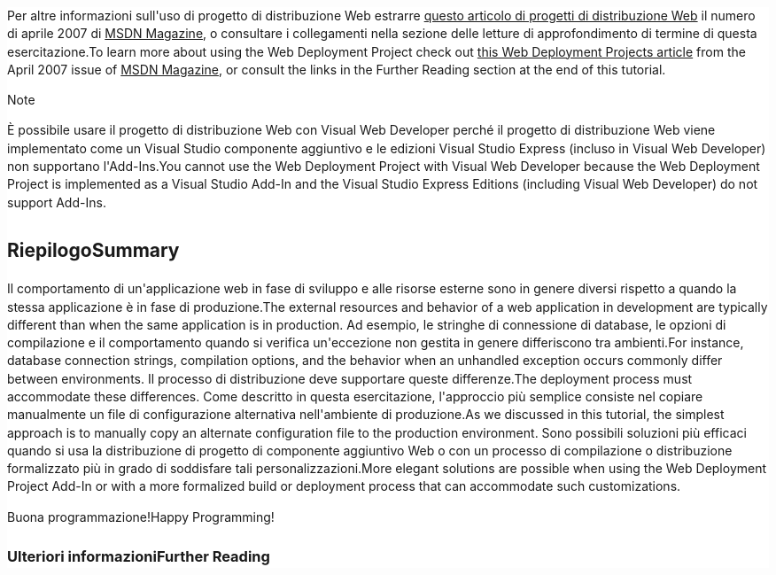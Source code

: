 <span data-ttu-id="e0bc1-206">Per altre informazioni sull'uso di progetto di distribuzione Web estrarre [questo articolo di progetti di distribuzione Web](https://msdn.microsoft.com/magazine/cc163448.aspx) il numero di aprile 2007 di [MSDN Magazine](https://msdn.microsoft.com/magazine/default.aspx), o consultare i collegamenti nella sezione delle letture di approfondimento di termine di questa esercitazione.</span><span class="sxs-lookup"><span data-stu-id="e0bc1-206">To learn more about using the Web Deployment Project check out [this Web Deployment Projects article](https://msdn.microsoft.com/magazine/cc163448.aspx) from the April 2007 issue of [MSDN Magazine](https://msdn.microsoft.com/magazine/default.aspx), or consult the links in the Further Reading section at the end of this tutorial.</span></span>

> [!NOTE]
> <span data-ttu-id="e0bc1-207">È possibile usare il progetto di distribuzione Web con Visual Web Developer perché il progetto di distribuzione Web viene implementato come un Visual Studio componente aggiuntivo e le edizioni Visual Studio Express (incluso in Visual Web Developer) non supportano l'Add-Ins.</span><span class="sxs-lookup"><span data-stu-id="e0bc1-207">You cannot use the Web Deployment Project with Visual Web Developer because the Web Deployment Project is implemented as a Visual Studio Add-In and the Visual Studio Express Editions (including Visual Web Developer) do not support Add-Ins.</span></span>


## <a name="summary"></a><span data-ttu-id="e0bc1-208">Riepilogo</span><span class="sxs-lookup"><span data-stu-id="e0bc1-208">Summary</span></span>

<span data-ttu-id="e0bc1-209">Il comportamento di un'applicazione web in fase di sviluppo e alle risorse esterne sono in genere diversi rispetto a quando la stessa applicazione è in fase di produzione.</span><span class="sxs-lookup"><span data-stu-id="e0bc1-209">The external resources and behavior of a web application in development are typically different than when the same application is in production.</span></span> <span data-ttu-id="e0bc1-210">Ad esempio, le stringhe di connessione di database, le opzioni di compilazione e il comportamento quando si verifica un'eccezione non gestita in genere differiscono tra ambienti.</span><span class="sxs-lookup"><span data-stu-id="e0bc1-210">For instance, database connection strings, compilation options, and the behavior when an unhandled exception occurs commonly differ between environments.</span></span> <span data-ttu-id="e0bc1-211">Il processo di distribuzione deve supportare queste differenze.</span><span class="sxs-lookup"><span data-stu-id="e0bc1-211">The deployment process must accommodate these differences.</span></span> <span data-ttu-id="e0bc1-212">Come descritto in questa esercitazione, l'approccio più semplice consiste nel copiare manualmente un file di configurazione alternativa nell'ambiente di produzione.</span><span class="sxs-lookup"><span data-stu-id="e0bc1-212">As we discussed in this tutorial, the simplest approach is to manually copy an alternate configuration file to the production environment.</span></span> <span data-ttu-id="e0bc1-213">Sono possibili soluzioni più efficaci quando si usa la distribuzione di progetto di componente aggiuntivo Web o con un processo di compilazione o distribuzione formalizzato più in grado di soddisfare tali personalizzazioni.</span><span class="sxs-lookup"><span data-stu-id="e0bc1-213">More elegant solutions are possible when using the Web Deployment Project Add-In or with a more formalized build or deployment process that can accommodate such customizations.</span></span>

<span data-ttu-id="e0bc1-214">Buona programmazione!</span><span class="sxs-lookup"><span data-stu-id="e0bc1-214">Happy Programming!</span></span>

### <a name="further-reading"></a><span data-ttu-id="e0bc1-215">Ulteriori informazioni</span><span class="sxs-lookup"><span data-stu-id="e0bc1-215">Further Reading</span></span>
